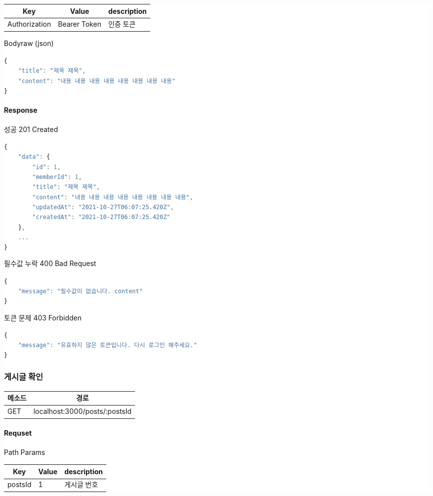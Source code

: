| Key | Value | description |
| ------ | ---- | ---- |
| Authorization | Bearer Token | 인증 토큰 |

Bodyraw (json)
```js
{
    "title": "제목 제목",
    "content": "내용 내용 내용 내용 내용 내용 내용 내용"
}
```

#### Response
성공 201 Created
```js
{
    "data": {
        "id": 1,
        "memberId": 1,
        "title": "제목 제목",
        "content": "내용 내용 내용 내용 내용 내용 내용 내용",
        "updatedAt": "2021-10-27T06:07:25.420Z",
        "createdAt": "2021-10-27T06:07:25.420Z"
    },
    ...
}
```
필수값 누락 400 Bad Request
```js
{
    "message": "필수값이 없습니다. content"
}
```
토큰 문제 403 Forbidden
```js
{
    "message": "유효하지 않은 토큰입니다. 다시 로그인 해주세요."
}
```
### 게시글 확인

| 메소드 | 경로 |
| ------ | ---- |
| GET | localhost:3000/posts/:postsId |

#### Requset

 Path  Params

| Key | Value | description |
| ------ | ---- | ---- |
| postsId | 1 | 게시글 번호 |
